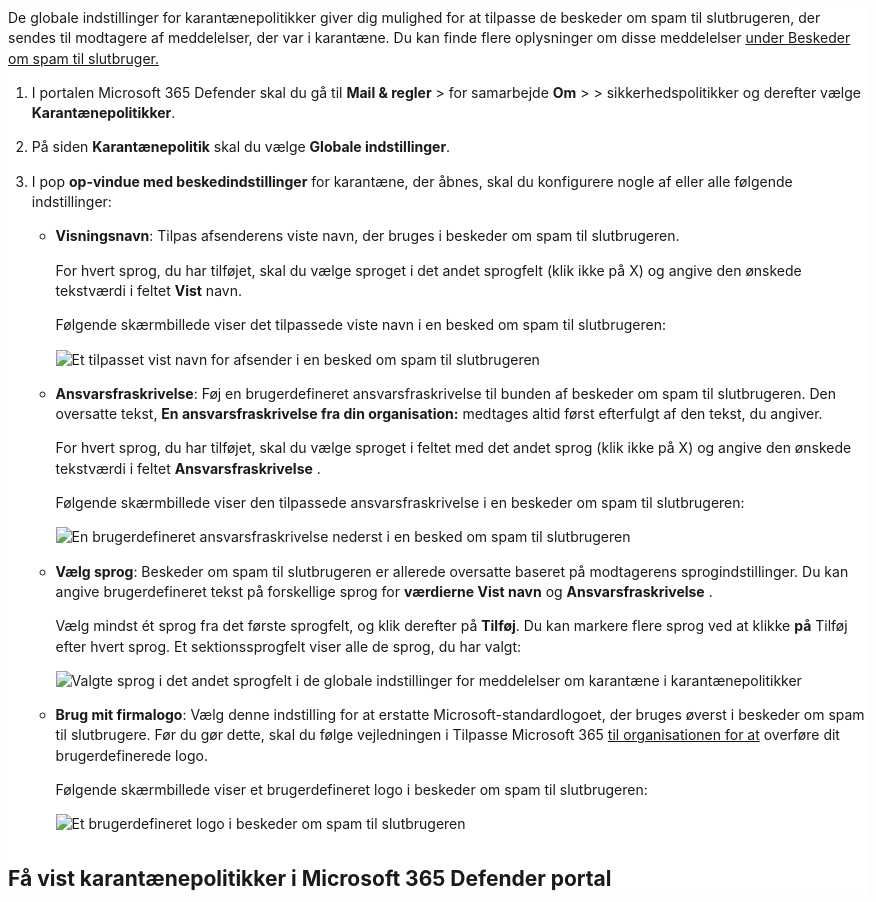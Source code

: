 De globale indstillinger for karantænepolitikker giver dig mulighed for at tilpasse de beskeder om spam til slutbrugeren, der sendes til modtagere af meddelelser, der var i karantæne. Du kan finde flere oplysninger om disse meddelelser [under Beskeder om spam til slutbruger.](use-spam-notifications-to-release-and-report-quarantined-messages.md)

1. I portalen Microsoft 365 Defender  skal du gå til **Mail & regler** \> for samarbejde **Om** \>  \> sikkerhedspolitikker og derefter vælge **Karantænepolitikker**.

2. På siden **Karantænepolitik** skal du vælge **Globale indstillinger**.

3. I pop **op-vindue med beskedindstillinger** for karantæne, der åbnes, skal du konfigurere nogle af eller alle følgende indstillinger:

   - **Visningsnavn**: Tilpas afsenderens viste navn, der bruges i beskeder om spam til slutbrugeren.

     For hvert sprog, du har tilføjet, skal du vælge sproget i det andet sprogfelt (klik ikke på X) og angive den ønskede tekstværdi i feltet **Vist** navn.

     Følgende skærmbillede viser det tilpassede viste navn i en besked om spam til slutbrugeren:

     ![Et tilpasset vist navn for afsender i en besked om spam til slutbrugeren](../../media/quarantine-tags-esn-customization-display-name.png)

   - **Ansvarsfraskrivelse**: Føj en brugerdefineret ansvarsfraskrivelse til bunden af beskeder om spam til slutbrugeren. Den oversatte tekst, **En ansvarsfraskrivelse fra din organisation:** medtages altid først efterfulgt af den tekst, du angiver.

     For hvert sprog, du har tilføjet, skal du vælge sproget i feltet med det andet sprog (klik ikke på X) og angive den ønskede tekstværdi i feltet **Ansvarsfraskrivelse** .

     Følgende skærmbillede viser den tilpassede ansvarsfraskrivelse i en beskeder om spam til slutbrugeren:

     ![En brugerdefineret ansvarsfraskrivelse nederst i en besked om spam til slutbrugeren](../../media/quarantine-tags-esn-customization-disclaimer.png)

   - **Vælg sprog**: Beskeder om spam til slutbrugeren er allerede oversatte baseret på modtagerens sprogindstillinger. Du kan angive brugerdefineret tekst på forskellige sprog for **værdierne Vist navn** og **Ansvarsfraskrivelse** .

     Vælg mindst ét sprog fra det første sprogfelt, og klik derefter på **Tilføj**. Du kan markere flere sprog ved at klikke **på** Tilføj efter hvert sprog. Et sektionssprogfelt viser alle de sprog, du har valgt:

     ![Valgte sprog i det andet sprogfelt i de globale indstillinger for meddelelser om karantæne i karantænepolitikker](../../media/quarantine-tags-esn-customization-selected-languages.png)

   - **Brug mit firmalogo**: Vælg denne indstilling for at erstatte Microsoft-standardlogoet, der bruges øverst i beskeder om spam til slutbrugere. Før du gør dette, skal du følge vejledningen i Tilpasse Microsoft 365 [til organisationen for at](../../admin/setup/customize-your-organization-theme.md) overføre dit brugerdefinerede logo.

     Følgende skærmbillede viser et brugerdefineret logo i beskeder om spam til slutbrugeren:

     ![Et brugerdefineret logo i beskeder om spam til slutbrugeren](../../media/quarantine-tags-esn-customization-logo.png)

## <a name="view-quarantine-policies-in-the-microsoft-365-defender-portal"></a>Få vist karantænepolitikker i Microsoft 365 Defender portal

